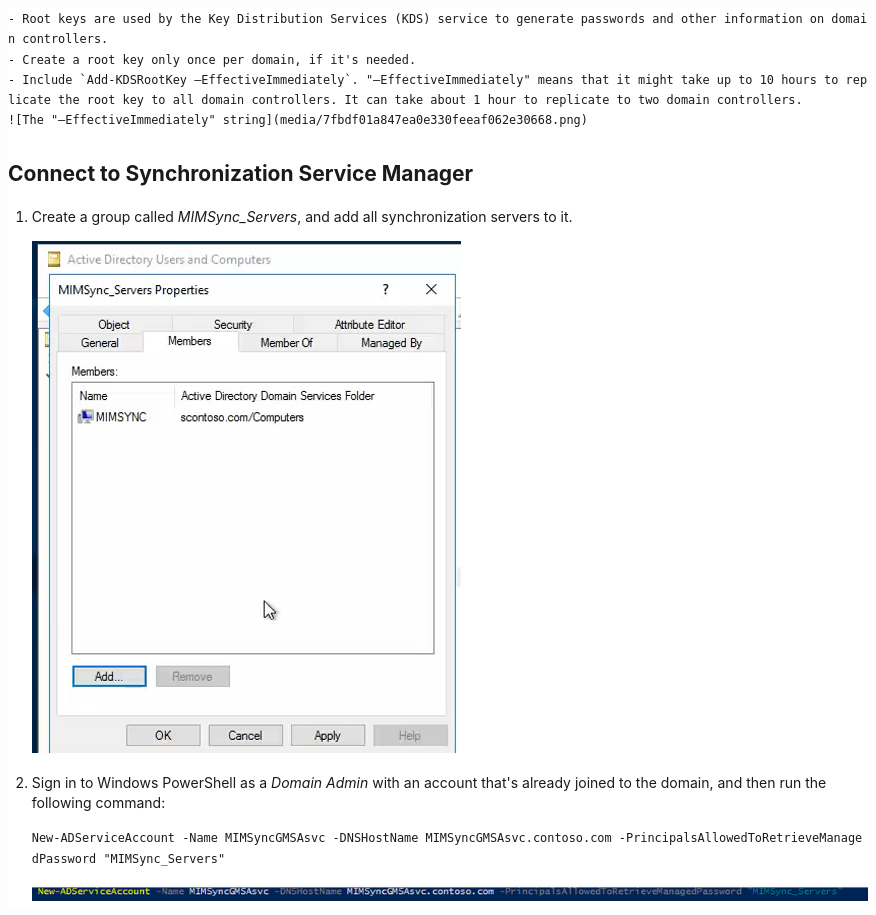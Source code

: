     - Root keys are used by the Key Distribution Services (KDS) service to generate passwords and other information on domain controllers.
    - Create a root key only once per domain, if it's needed.  
    - Include `Add-KDSRootKey –EffectiveImmediately`. "–EffectiveImmediately" means that it might take up to 10 hours to replicate the root key to all domain controllers. It can take about 1 hour to replicate to two domain controllers. 
    ![The "–EffectiveImmediately" string](media/7fbdf01a847ea0e330feeaf062e30668.png)

## Connect to Synchronization Service Manager

1.  Create a group called *MIMSync_Servers*, and add all synchronization servers to it.

    ![Create a MIMSync_Servers group](media/a4dc3f6c0cb1f715ba690744f54dce5c.png)

1.  Sign in to Windows PowerShell as a *Domain Admin* with an account that's already joined to the domain, and then run the following command: 

    `New-ADServiceAccount -Name MIMSyncGMSAsvc -DNSHostName MIMSyncGMSAsvc.contoso.com -PrincipalsAllowedToRetrieveManagedPassword "MIMSync_Servers"`

    ![The command in PowerShell](media/f6deb0664553e01bcc6b746314a11388.png)
